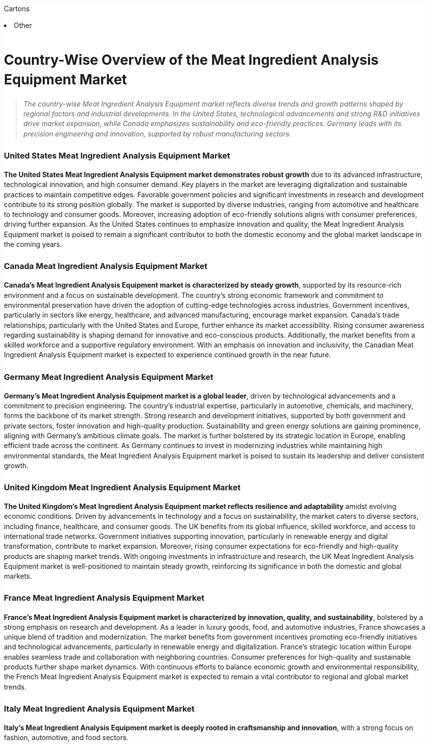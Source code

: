 Cartons</li><li>Other</li></ul><h1><span class="">Country-Wise Overview of the Meat Ingredient Analysis Equipment Market<br /></span></h1><blockquote><p><em><span class="">The country-wise Meat Ingredient Analysis Equipment market reflects diverse trends and growth patterns shaped by regional factors and industrial developments. In the United States, technological advancements and strong R&amp;D initiatives drive market expansion, while Canada emphasizes sustainability and eco-friendly practices. Germany leads with its precision engineering and innovation, supported by robust manufacturing sectors.</span></em></p></blockquote><h3><strong>United States Meat Ingredient Analysis Equipment Market</strong></h3><p><strong>The United States Meat Ingredient Analysis Equipment market demonstrates robust growth</strong> due to its advanced infrastructure, technological innovation, and high consumer demand. Key players in the market are leveraging digitalization and sustainable practices to maintain competitive edges. Favorable government policies and significant investments in research and development contribute to its strong position globally. The market is supported by diverse industries, ranging from automotive and healthcare to technology and consumer goods. Moreover, increasing adoption of eco-friendly solutions aligns with consumer preferences, driving further expansion. As the United States continues to emphasize innovation and quality, the Meat Ingredient Analysis Equipment market is poised to remain a significant contributor to both the domestic economy and the global market landscape in the coming years.</p><h3><strong>Canada Meat Ingredient Analysis Equipment Market</strong></h3><p><strong>Canada&rsquo;s Meat Ingredient Analysis Equipment market is characterized by steady growth</strong>, supported by its resource-rich environment and a focus on sustainable development. The country&rsquo;s strong economic framework and commitment to environmental preservation have driven the adoption of cutting-edge technologies across industries. Government incentives, particularly in sectors like energy, healthcare, and advanced manufacturing, encourage market expansion. Canada&rsquo;s trade relationships, particularly with the United States and Europe, further enhance its market accessibility. Rising consumer awareness regarding sustainability is shaping demand for innovative and eco-conscious products. Additionally, the market benefits from a skilled workforce and a supportive regulatory environment. With an emphasis on innovation and inclusivity, the Canadian Meat Ingredient Analysis Equipment market is expected to experience continued growth in the near future.</p><h3><strong>Germany Meat Ingredient Analysis Equipment Market</strong></h3><p><strong>Germany&rsquo;s Meat Ingredient Analysis Equipment market is a global leader</strong>, driven by technological advancements and a commitment to precision engineering. The country&rsquo;s industrial expertise, particularly in automotive, chemicals, and machinery, forms the backbone of its market strength. Strong research and development initiatives, supported by both government and private sectors, foster innovation and high-quality production. Sustainability and green energy solutions are gaining prominence, aligning with Germany&rsquo;s ambitious climate goals. The market is further bolstered by its strategic location in Europe, enabling efficient trade across the continent. As Germany continues to invest in modernizing industries while maintaining high environmental standards, the Meat Ingredient Analysis Equipment market is poised to sustain its leadership and deliver consistent growth.</p><h3><strong>United Kingdom Meat Ingredient Analysis Equipment Market</strong></h3><p><strong>The United Kingdom&rsquo;s Meat Ingredient Analysis Equipment market reflects resilience and adaptability</strong> amidst evolving economic conditions. Driven by advancements in technology and a focus on sustainability, the market caters to diverse sectors, including finance, healthcare, and consumer goods. The UK benefits from its global influence, skilled workforce, and access to international trade networks. Government initiatives supporting innovation, particularly in renewable energy and digital transformation, contribute to market expansion. Moreover, rising consumer expectations for eco-friendly and high-quality products are shaping market trends. With ongoing investments in infrastructure and research, the UK Meat Ingredient Analysis Equipment market is well-positioned to maintain steady growth, reinforcing its significance in both the domestic and global markets.</p><h3><strong>France Meat Ingredient Analysis Equipment Market</strong></h3><p><strong>France&rsquo;s Meat Ingredient Analysis Equipment market is characterized by innovation, quality, and sustainability</strong>, bolstered by a strong emphasis on research and development. As a leader in luxury goods, food, and automotive industries, France showcases a unique blend of tradition and modernization. The market benefits from government incentives promoting eco-friendly initiatives and technological advancements, particularly in renewable energy and digitalization. France&rsquo;s strategic location within Europe enables seamless trade and collaboration with neighboring countries. Consumer preferences for high-quality and sustainable products further shape market dynamics. With continuous efforts to balance economic growth and environmental responsibility, the French Meat Ingredient Analysis Equipment market is expected to remain a vital contributor to regional and global market trends.</p><h3><strong>Italy Meat Ingredient Analysis Equipment Market</strong></h3><p><strong>Italy&rsquo;s Meat Ingredient Analysis Equipment market is deeply rooted in craftsmanship and innovation</strong>, with a strong focus on fashion, automotive, and food sectors.